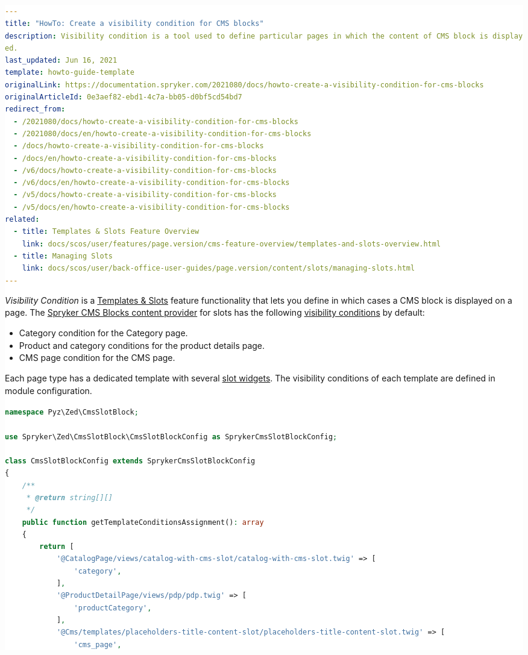 ```yaml
---
title: "HowTo: Create a visibility condition for CMS blocks"
description: Visibility condition is a tool used to define particular pages in which the content of CMS block is displayed.
last_updated: Jun 16, 2021
template: howto-guide-template
originalLink: https://documentation.spryker.com/2021080/docs/howto-create-a-visibility-condition-for-cms-blocks
originalArticleId: 0e3aef82-ebd1-4c7a-bb05-d0bf5cd54bd7
redirect_from:
  - /2021080/docs/howto-create-a-visibility-condition-for-cms-blocks
  - /2021080/docs/en/howto-create-a-visibility-condition-for-cms-blocks
  - /docs/howto-create-a-visibility-condition-for-cms-blocks
  - /docs/en/howto-create-a-visibility-condition-for-cms-blocks
  - /v6/docs/howto-create-a-visibility-condition-for-cms-blocks
  - /v6/docs/en/howto-create-a-visibility-condition-for-cms-blocks
  - /v5/docs/howto-create-a-visibility-condition-for-cms-blocks
  - /v5/docs/en/howto-create-a-visibility-condition-for-cms-blocks
related:
  - title: Templates & Slots Feature Overview
    link: docs/scos/user/features/page.version/cms-feature-overview/templates-and-slots-overview.html
  - title: Managing Slots
    link: docs/scos/user/back-office-user-guides/page.version/content/slots/managing-slots.html
---
```


*Visibility Condition* is a [Templates & Slots](/docs/scos/user/features/{{site.version}}/cms-feature-overview/templates-and-slots-overview.html) feature functionality that lets you define in which cases a CMS block is displayed on a page. The [Spryker CMS Blocks content provider](/docs/scos/user/features/{{site.version}}/cms-feature-overview/templates-and-slots-overview.html#spryker-cms-blocks) for slots has the following [visibility conditions](/docs/scos/user/features/{{site.version}}/cms-feature-overview/templates-and-slots-overview.html#visibility-conditions) by default:

* Category condition for the Category page.
* Product and category conditions for the product details page.
* CMS page condition for the CMS page.

Each page type has a dedicated template with several [slot widgets](/docs/scos/user/features/{{site.version}}/cms-feature-overview/templates-and-slots-overview.html#slot-widget). The visibility conditions of each template are defined in module configuration.

```php
namespace Pyz\Zed\CmsSlotBlock;

use Spryker\Zed\CmsSlotBlock\CmsSlotBlockConfig as SprykerCmsSlotBlockConfig;

class CmsSlotBlockConfig extends SprykerCmsSlotBlockConfig
{
    /**
     * @return string[][]
     */
    public function getTemplateConditionsAssignment(): array
    {
        return [
            '@CatalogPage/views/catalog-with-cms-slot/catalog-with-cms-slot.twig' => [
                'category',
            ],
            '@ProductDetailPage/views/pdp/pdp.twig' => [
                'productCategory',
            ],
            '@Cms/templates/placeholders-title-content-slot/placeholders-title-content-slot.twig' => [
                'cms_page',
```